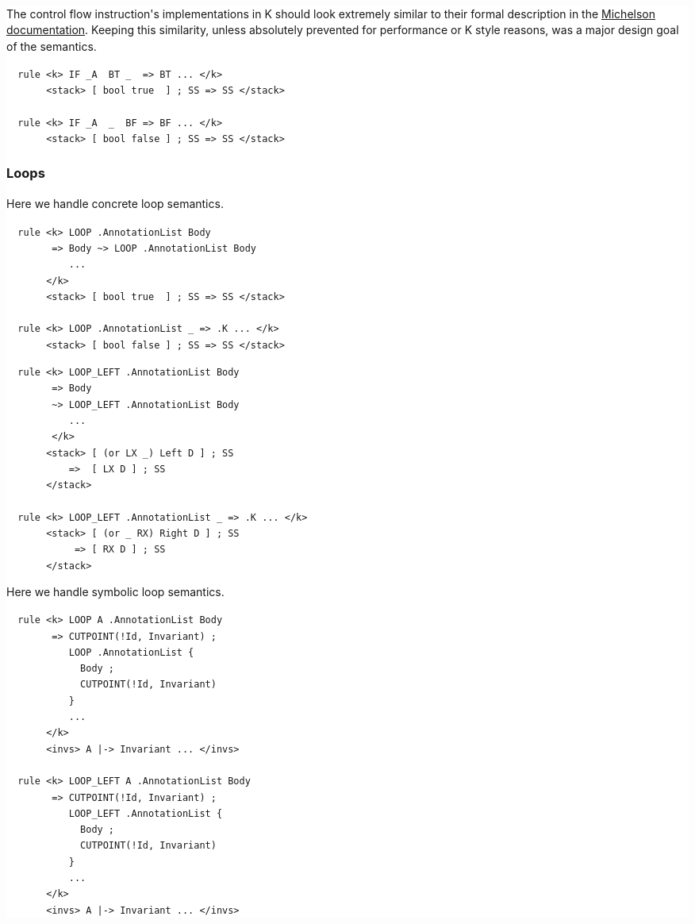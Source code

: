 The control flow instruction's implementations in K should look extremely
similar to their formal description in the [Michelson
documentation](https://tezos.gitlab.io/whitedoc/michelson.html#control-structures).
Keeping this similarity, unless absolutely prevented for performance or K style
reasons, was a major design goal of the semantics.

```k
  rule <k> IF _A  BT _  => BT ... </k>
       <stack> [ bool true  ] ; SS => SS </stack>

  rule <k> IF _A  _  BF => BF ... </k>
       <stack> [ bool false ] ; SS => SS </stack>
```

### Loops

Here we handle concrete loop semantics.

```k
  rule <k> LOOP .AnnotationList Body
        => Body ~> LOOP .AnnotationList Body
           ...
       </k>
       <stack> [ bool true  ] ; SS => SS </stack>

  rule <k> LOOP .AnnotationList _ => .K ... </k>
       <stack> [ bool false ] ; SS => SS </stack>
```

```k
  rule <k> LOOP_LEFT .AnnotationList Body
        => Body
        ~> LOOP_LEFT .AnnotationList Body
           ...
        </k>
       <stack> [ (or LX _) Left D ] ; SS
           =>  [ LX D ] ; SS
       </stack>

  rule <k> LOOP_LEFT .AnnotationList _ => .K ... </k>
       <stack> [ (or _ RX) Right D ] ; SS
            => [ RX D ] ; SS
       </stack>
```

Here we handle symbolic loop semantics.

```internalized-rl
  rule <k> LOOP A .AnnotationList Body
        => CUTPOINT(!Id, Invariant) ;
           LOOP .AnnotationList {
             Body ;
             CUTPOINT(!Id, Invariant)
           }
           ...
       </k>
       <invs> A |-> Invariant ... </invs>

  rule <k> LOOP_LEFT A .AnnotationList Body
        => CUTPOINT(!Id, Invariant) ;
           LOOP_LEFT .AnnotationList {
             Body ;
             CUTPOINT(!Id, Invariant)
           }
           ...
       </k>
       <invs> A |-> Invariant ... </invs>
```